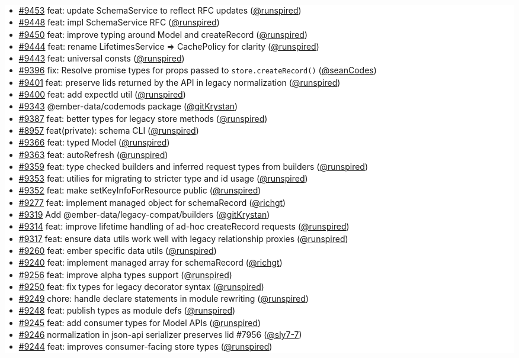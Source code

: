 * [#9453](https://github.com/warp-drive-data/warp-drive/pull/9453) feat: update SchemaService to reflect RFC updates ([@runspired](https://github.com/runspired))
* [#9448](https://github.com/warp-drive-data/warp-drive/pull/9448) feat: impl SchemaService RFC ([@runspired](https://github.com/runspired))
* [#9450](https://github.com/warp-drive-data/warp-drive/pull/9450) feat: improve typing around Model and createRecord ([@runspired](https://github.com/runspired))
* [#9444](https://github.com/warp-drive-data/warp-drive/pull/9444) feat: rename LifetimesService => CachePolicy for clarity ([@runspired](https://github.com/runspired))
* [#9443](https://github.com/warp-drive-data/warp-drive/pull/9443) feat: universal consts ([@runspired](https://github.com/runspired))
* [#9396](https://github.com/warp-drive-data/warp-drive/pull/9396) fix: Resolve promise types for props passed to `store.createRecord()` ([@seanCodes](https://github.com/seanCodes))
* [#9401](https://github.com/warp-drive-data/warp-drive/pull/9401) feat: preserve lids returned by the API in legacy normalization ([@runspired](https://github.com/runspired))
* [#9400](https://github.com/warp-drive-data/warp-drive/pull/9400) feat: add expectId util ([@runspired](https://github.com/runspired))
* [#9343](https://github.com/warp-drive-data/warp-drive/pull/9343) @ember-data/codemods package ([@gitKrystan](https://github.com/gitKrystan))
* [#9387](https://github.com/warp-drive-data/warp-drive/pull/9387) feat: better types for legacy store methods ([@runspired](https://github.com/runspired))
* [#8957](https://github.com/warp-drive-data/warp-drive/pull/8957) feat(private): schema CLI ([@runspired](https://github.com/runspired))
* [#9366](https://github.com/warp-drive-data/warp-drive/pull/9366) feat: typed Model ([@runspired](https://github.com/runspired))
* [#9363](https://github.com/warp-drive-data/warp-drive/pull/9363) feat: <Request /> autoRefresh ([@runspired](https://github.com/runspired))
* [#9359](https://github.com/warp-drive-data/warp-drive/pull/9359) feat: type checked builders and inferred request types from builders ([@runspired](https://github.com/runspired))
* [#9353](https://github.com/warp-drive-data/warp-drive/pull/9353) feat: utilies for migrating to stricter type and id usage ([@runspired](https://github.com/runspired))
* [#9352](https://github.com/warp-drive-data/warp-drive/pull/9352) feat: make setKeyInfoForResource public ([@runspired](https://github.com/runspired))
* [#9277](https://github.com/warp-drive-data/warp-drive/pull/9277) feat: implement managed object for schemaRecord ([@richgt](https://github.com/richgt))
* [#9319](https://github.com/warp-drive-data/warp-drive/pull/9319) Add @ember-data/legacy-compat/builders ([@gitKrystan](https://github.com/gitKrystan))
* [#9314](https://github.com/warp-drive-data/warp-drive/pull/9314) feat: improve lifetime handling of ad-hoc createRecord requests ([@runspired](https://github.com/runspired))
* [#9317](https://github.com/warp-drive-data/warp-drive/pull/9317) feat: ensure data utils work well with legacy relationship proxies ([@runspired](https://github.com/runspired))
* [#9260](https://github.com/warp-drive-data/warp-drive/pull/9260) feat: ember specific data utils ([@runspired](https://github.com/runspired))
* [#9240](https://github.com/warp-drive-data/warp-drive/pull/9240) feat: implement managed array for schemaRecord ([@richgt](https://github.com/richgt))
* [#9256](https://github.com/warp-drive-data/warp-drive/pull/9256) feat: improve alpha types support ([@runspired](https://github.com/runspired))
* [#9250](https://github.com/warp-drive-data/warp-drive/pull/9250) feat: fix types for legacy decorator syntax ([@runspired](https://github.com/runspired))
* [#9249](https://github.com/warp-drive-data/warp-drive/pull/9249) chore: handle declare statements in module rewriting ([@runspired](https://github.com/runspired))
* [#9248](https://github.com/warp-drive-data/warp-drive/pull/9248) feat: publish types as module defs ([@runspired](https://github.com/runspired))
* [#9245](https://github.com/warp-drive-data/warp-drive/pull/9245) feat: add consumer types for Model APIs ([@runspired](https://github.com/runspired))
* [#9246](https://github.com/warp-drive-data/warp-drive/pull/9246) normalization in json-api serializer preserves lid #7956 ([@sly7-7](https://github.com/sly7-7))
* [#9244](https://github.com/warp-drive-data/warp-drive/pull/9244) feat: improves consumer-facing store types ([@runspired](https://github.com/runspired))
